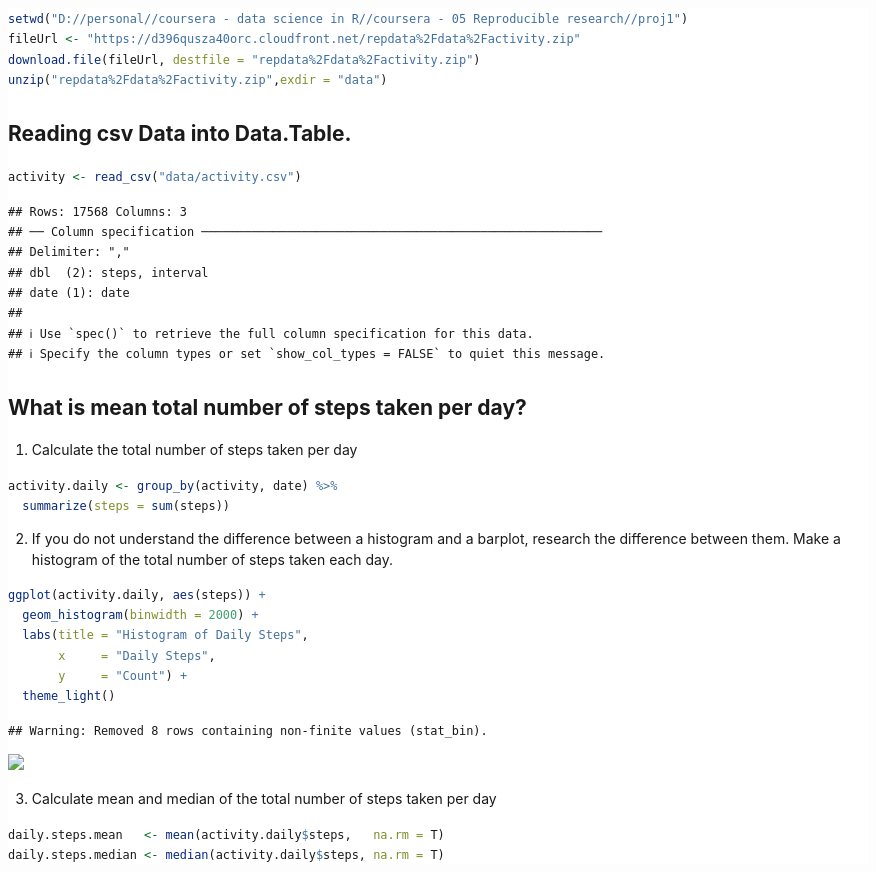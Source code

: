 ```r
setwd("D://personal//coursera - data science in R//coursera - 05 Reproducible research//proj1")
fileUrl <- "https://d396qusza40orc.cloudfront.net/repdata%2Fdata%2Factivity.zip"
download.file(fileUrl, destfile = "repdata%2Fdata%2Factivity.zip")
unzip("repdata%2Fdata%2Factivity.zip",exdir = "data")
```

## Reading csv Data into Data.Table. 

```r
activity <- read_csv("data/activity.csv")
```

```
## Rows: 17568 Columns: 3
## ── Column specification ────────────────────────────────────────────────────────
## Delimiter: ","
## dbl  (2): steps, interval
## date (1): date
## 
## ℹ Use `spec()` to retrieve the full column specification for this data.
## ℹ Specify the column types or set `show_col_types = FALSE` to quiet this message.
```

## What is mean total number of steps taken per day?

1. Calculate the total number of steps taken per day


```r
activity.daily <- group_by(activity, date) %>% 
  summarize(steps = sum(steps))
```

2. If you do not understand the difference between a histogram and a barplot, research the difference between them. Make a histogram of the total number of steps taken each day. 


```r
ggplot(activity.daily, aes(steps)) + 
  geom_histogram(binwidth = 2000) +
  labs(title = "Histogram of Daily Steps",
       x     = "Daily Steps",
       y     = "Count") +
  theme_light()
```

```
## Warning: Removed 8 rows containing non-finite values (stat_bin).
```

![](𝙿𝙰𝟷_𝚝𝚎𝚖𝚙𝚕𝚊𝚝𝚎_files/figure-html/unnamed-chunk-4-1.png)

3. Calculate mean and median of the total number of steps taken per day

```r
daily.steps.mean   <- mean(activity.daily$steps,   na.rm = T)
daily.steps.median <- median(activity.daily$steps, na.rm = T)
```
